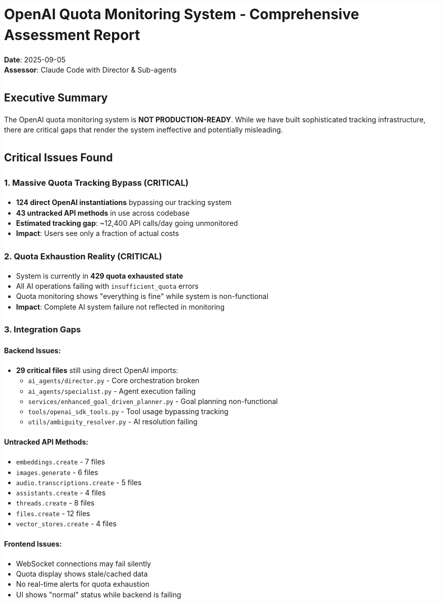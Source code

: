 # OpenAI Quota Monitoring System - Comprehensive Assessment Report
**Date**: 2025-09-05  
**Assessor**: Claude Code with Director & Sub-agents

## Executive Summary
The OpenAI quota monitoring system is **NOT PRODUCTION-READY**. While we have built sophisticated tracking infrastructure, there are critical gaps that render the system ineffective and potentially misleading.

## Critical Issues Found

### 1. Massive Quota Tracking Bypass (CRITICAL)
- **124 direct OpenAI instantiations** bypassing our tracking system
- **43 untracked API methods** in use across codebase
- **Estimated tracking gap**: ~12,400 API calls/day going unmonitored
- **Impact**: Users see only a fraction of actual costs

### 2. Quota Exhaustion Reality (CRITICAL)
- System is currently in **429 quota exhausted state**
- All AI operations failing with `insufficient_quota` errors
- Quota monitoring shows "everything is fine" while system is non-functional
- **Impact**: Complete AI system failure not reflected in monitoring

### 3. Integration Gaps

#### Backend Issues:
- **29 critical files** still using direct OpenAI imports:
  - `ai_agents/director.py` - Core orchestration broken
  - `ai_agents/specialist.py` - Agent execution failing
  - `services/enhanced_goal_driven_planner.py` - Goal planning non-functional
  - `tools/openai_sdk_tools.py` - Tool usage bypassing tracking
  - `utils/ambiguity_resolver.py` - AI resolution failing

#### Untracked API Methods:
- `embeddings.create` - 7 files
- `images.generate` - 6 files  
- `audio.transcriptions.create` - 5 files
- `assistants.create` - 4 files
- `threads.create` - 8 files
- `files.create` - 12 files
- `vector_stores.create` - 4 files

#### Frontend Issues:
- WebSocket connections may fail silently
- Quota display shows stale/cached data
- No real-time alerts for quota exhaustion
- UI shows "normal" status while backend is failing
